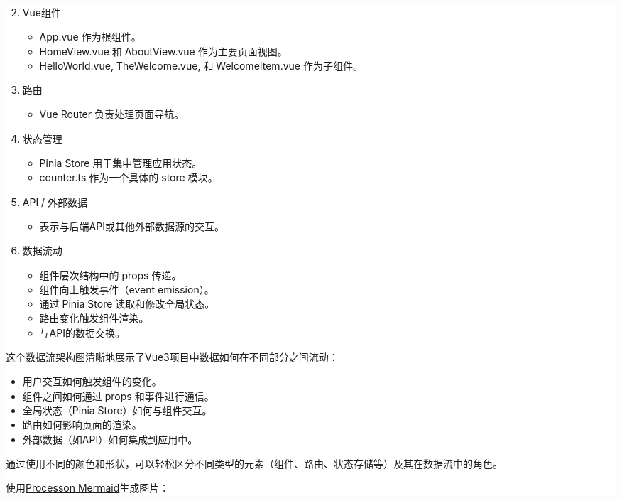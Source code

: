 2. Vue组件
    - App.vue 作为根组件。
    - HomeView.vue 和 AboutView.vue 作为主要页面视图。
    - HelloWorld.vue, TheWelcome.vue, 和 WelcomeItem.vue 作为子组件。

3. 路由
    - Vue Router 负责处理页面导航。

4. 状态管理
    - Pinia Store 用于集中管理应用状态。
    - counter.ts 作为一个具体的 store 模块。

5. API / 外部数据
    - 表示与后端API或其他外部数据源的交互。

6. 数据流动
    - 组件层次结构中的 props 传递。
    - 组件向上触发事件（event emission）。
    - 通过 Pinia Store 读取和修改全局状态。
    - 路由变化触发组件渲染。
    - 与API的数据交换。

这个数据流架构图清晰地展示了Vue3项目中数据如何在不同部分之间流动：
- 用户交互如何触发组件的变化。
- 组件之间如何通过 props 和事件进行通信。
- 全局状态（Pinia Store）如何与组件交互。
- 路由如何影响页面的渲染。
- 外部数据（如API）如何集成到应用中。

通过使用不同的颜色和形状，可以轻松区分不同类型的元素（组件、路由、状态存储等）及其在数据流中的角色。

使用[Processon Mermaid](https://www.processon.com/mermaid)生成图片：
